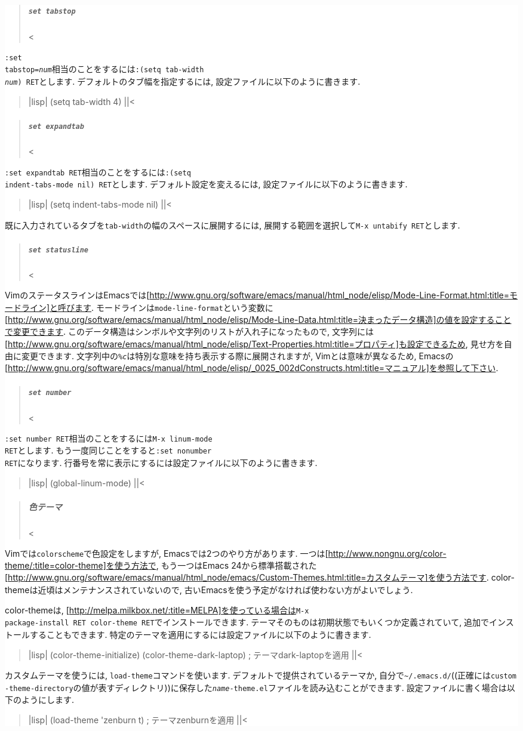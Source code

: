 ><h5 id="vim-set-tabstop"><code>set tabstop</code></h5><

<code>:set tabstop=<var>num</var></code>相当のことをするには<code>:(setq tab-width <var>num</var>) RET</code>とします. デフォルトのタブ幅を指定するには, 設定ファイルに以下のように書きます.
>|lisp|
(setq tab-width 4)
||<

><h5 id="vim-set-expandtab"><code>set expandtab</code></h5><

<code>:set expandtab RET</code>相当のことをするには<code>:(setq indent-tabs-mode nil) RET</code>とします. デフォルト設定を変えるには, 設定ファイルに以下のように書きます.
>|lisp|
(setq indent-tabs-mode nil)
||<

既に入力されているタブを<code>tab-width</code>の幅のスペースに展開するには, 展開する範囲を選択して<code>M-x untabify RET</code>とします.

><h5 id="vim-set-statusline"><code>set statusline</code></h5><

VimのステータスラインはEmacsでは[http://www.gnu.org/software/emacs/manual/html_node/elisp/Mode-Line-Format.html:title=モードライン]と呼びます. モードラインは<code>mode-line-format</code>という変数に[http://www.gnu.org/software/emacs/manual/html_node/elisp/Mode-Line-Data.html:title=決まったデータ構造]の値を設定することで変更できます. このデータ構造はシンボルや文字列のリストが入れ子になったもので, 文字列には[http://www.gnu.org/software/emacs/manual/html_node/elisp/Text-Properties.html:title=プロパティ]も設定できるため, 見せ方を自由に変更できます. 文字列中の<code>%<var>c</var></code>は特別な意味を持ち表示する際に展開されますが, Vimとは意味が異なるため, Emacsの[http://www.gnu.org/software/emacs/manual/html_node/elisp/_0025_002dConstructs.html:title=マニュアル]を参照して下さい.

><h5 id="vim-set-number"><code>set number</code></h5><

<code>:set number RET</code>相当のことをするには<code>M-x linum-mode RET</code>とします. もう一度同じことをすると<code>:set nonumber RET</code>になります. 行番号を常に表示にするには設定ファイルに以下のように書きます.
>|lisp|
(global-linum-mode)
||<

><h5 id="vim-color">色テーマ</h5><

Vimでは<code>colorscheme</code>で色設定をしますが, Emacsでは2つのやり方があります. 一つは[http://www.nongnu.org/color-theme/:title=color-theme]を使う方法で, もう一つはEmacs 24から標準搭載された[http://www.gnu.org/software/emacs/manual/html_node/emacs/Custom-Themes.html:title=カスタムテーマ]を使う方法です. color-themeは近頃はメンテナンスされていないので, 古いEmacsを使う予定がなければ使わない方がよいでしょう.

color-themeは, [http://melpa.milkbox.net/:title=MELPA]を使っている場合は<code>M-x package-install RET color-theme RET</code>でインストールできます. テーマそのものは初期状態でもいくつか定義されていて, 追加でインストールすることもできます. 特定のテーマを適用にするには設定ファイルに以下のように書きます.
>|lisp|
(color-theme-initialize)
(color-theme-dark-laptop) ; テーマdark-laptopを適用
||<

カスタムテーマを使うには, <code>load-theme</code>コマンドを使います. デフォルトで提供されているテーマか, 自分で<code>~/.emacs.d/</code>((正確には<code>custom-theme-directory</code>の値が表すディレクトリ))に保存した<code><var>name</var>-theme.el</code>ファイルを読み込むことができます. 設定ファイルに書く場合は以下のようにします.
>|lisp|
(load-theme 'zenburn t) ; テーマzenburnを適用
||<
